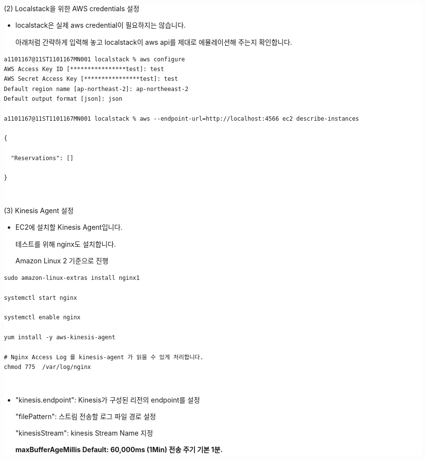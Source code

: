 
(2) Localstack을 위한 AWS credentials 설정

   - localstack은 실제 aws credential이 필요하지는 않습니다.

     아래처럼 간략하게 입력해 놓고 localstack이 aws api를 제대로 에뮬레이션해 주는지 확인합니다.

```
a1101167@11ST1101167MN001 localstack % aws configure                                                  
AWS Access Key ID [****************test]: test
AWS Secret Access Key [****************test]: test
Default region name [ap-northeast-2]: ap-northeeast-2
Default output format [json]: json

a1101167@11ST1101167MN001 localstack % aws --endpoint-url=http://localhost:4566 ec2 describe-instances

{

  "Reservations": []

}
```
<br/>


(3) Kinesis Agent 설정

   - EC2에 설치할 Kinesis Agent입니다.

     테스트를 위해 nginx도 설치합니다.



     Amazon Linux 2 기준으로 진행

```
sudo amazon-linux-extras install nginx1

systemctl start nginx

systemctl enable nginx

yum install -y aws-kinesis-agent

# Nginx Access Log 를 kinesis-agent 가 읽을 수 있게 처리합니다.
chmod 775  /var/log/nginx
```
<br/>


   - "kinesis.endpoint": Kinesis가 구성된 리전의 endpoint를 설정

     "filePattern": 스트림 전송할 로그 파일 경로 설정

     "kinesisStream": kinesis Stream Name 지정

     **maxBufferAgeMillis Default: 60,000ms (1Min) 전송 주기 기본 1분.**
